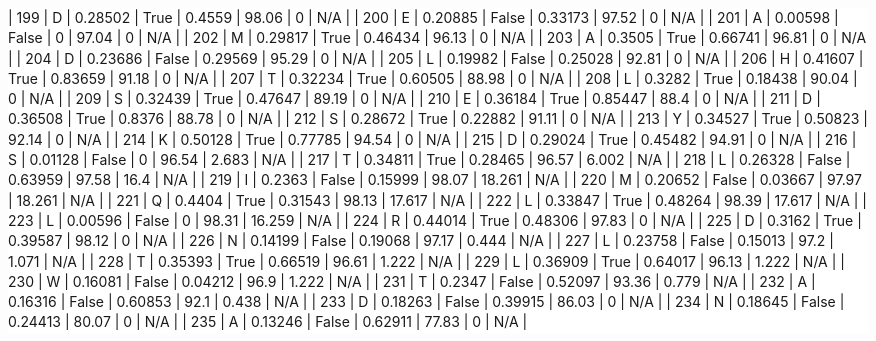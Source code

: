 |   199 | D    |         0.28502 | True      |                          0.4559  |                 98.06 |         0     | N/A            |
|   200 | E    |         0.20885 | False     |                          0.33173 |                 97.52 |         0     | N/A            |
|   201 | A    |         0.00598 | False     |                          0       |                 97.04 |         0     | N/A            |
|   202 | M    |         0.29817 | True      |                          0.46434 |                 96.13 |         0     | N/A            |
|   203 | A    |         0.3505  | True      |                          0.66741 |                 96.81 |         0     | N/A            |
|   204 | D    |         0.23686 | False     |                          0.29569 |                 95.29 |         0     | N/A            |
|   205 | L    |         0.19982 | False     |                          0.25028 |                 92.81 |         0     | N/A            |
|   206 | H    |         0.41607 | True      |                          0.83659 |                 91.18 |         0     | N/A            |
|   207 | T    |         0.32234 | True      |                          0.60505 |                 88.98 |         0     | N/A            |
|   208 | L    |         0.3282  | True      |                          0.18438 |                 90.04 |         0     | N/A            |
|   209 | S    |         0.32439 | True      |                          0.47647 |                 89.19 |         0     | N/A            |
|   210 | E    |         0.36184 | True      |                          0.85447 |                 88.4  |         0     | N/A            |
|   211 | D    |         0.36508 | True      |                          0.8376  |                 88.78 |         0     | N/A            |
|   212 | S    |         0.28672 | True      |                          0.22882 |                 91.11 |         0     | N/A            |
|   213 | Y    |         0.34527 | True      |                          0.50823 |                 92.14 |         0     | N/A            |
|   214 | K    |         0.50128 | True      |                          0.77785 |                 94.54 |         0     | N/A            |
|   215 | D    |         0.29024 | True      |                          0.45482 |                 94.91 |         0     | N/A            |
|   216 | S    |         0.01128 | False     |                          0       |                 96.54 |         2.683 | N/A            |
|   217 | T    |         0.34811 | True      |                          0.28465 |                 96.57 |         6.002 | N/A            |
|   218 | L    |         0.26328 | False     |                          0.63959 |                 97.58 |        16.4   | N/A            |
|   219 | I    |         0.2363  | False     |                          0.15999 |                 98.07 |        18.261 | N/A            |
|   220 | M    |         0.20652 | False     |                          0.03667 |                 97.97 |        18.261 | N/A            |
|   221 | Q    |         0.4404  | True      |                          0.31543 |                 98.13 |        17.617 | N/A            |
|   222 | L    |         0.33847 | True      |                          0.48264 |                 98.39 |        17.617 | N/A            |
|   223 | L    |         0.00596 | False     |                          0       |                 98.31 |        16.259 | N/A            |
|   224 | R    |         0.44014 | True      |                          0.48306 |                 97.83 |         0     | N/A            |
|   225 | D    |         0.3162  | True      |                          0.39587 |                 98.12 |         0     | N/A            |
|   226 | N    |         0.14199 | False     |                          0.19068 |                 97.17 |         0.444 | N/A            |
|   227 | L    |         0.23758 | False     |                          0.15013 |                 97.2  |         1.071 | N/A            |
|   228 | T    |         0.35393 | True      |                          0.66519 |                 96.61 |         1.222 | N/A            |
|   229 | L    |         0.36909 | True      |                          0.64017 |                 96.13 |         1.222 | N/A            |
|   230 | W    |         0.16081 | False     |                          0.04212 |                 96.9  |         1.222 | N/A            |
|   231 | T    |         0.2347  | False     |                          0.52097 |                 93.36 |         0.779 | N/A            |
|   232 | A    |         0.16316 | False     |                          0.60853 |                 92.1  |         0.438 | N/A            |
|   233 | D    |         0.18263 | False     |                          0.39915 |                 86.03 |         0     | N/A            |
|   234 | N    |         0.18645 | False     |                          0.24413 |                 80.07 |         0     | N/A            |
|   235 | A    |         0.13246 | False     |                          0.62911 |                 77.83 |         0     | N/A            |
